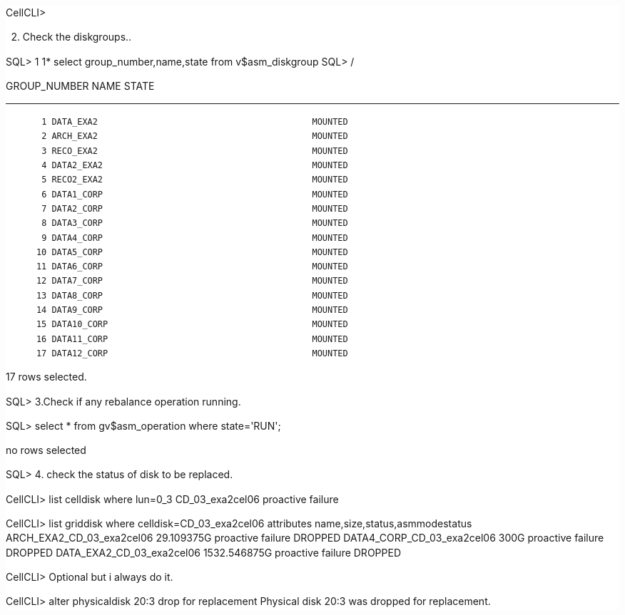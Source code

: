 CellCLI>


2. Check the diskgroups..

 
SQL> 1
  1* select group_number,name,state from v$asm_diskgroup
SQL> /

GROUP_NUMBER NAME                                               STATE
------------ -------------------------------------------------- ---------------------------------
           1 DATA_EXA2                                          MOUNTED
           2 ARCH_EXA2                                          MOUNTED
           3 RECO_EXA2                                          MOUNTED
           4 DATA2_EXA2                                         MOUNTED
           5 RECO2_EXA2                                         MOUNTED
           6 DATA1_CORP                                         MOUNTED
           7 DATA2_CORP                                         MOUNTED
           8 DATA3_CORP                                         MOUNTED
           9 DATA4_CORP                                         MOUNTED
          10 DATA5_CORP                                         MOUNTED
          11 DATA6_CORP                                         MOUNTED
          12 DATA7_CORP                                         MOUNTED
          13 DATA8_CORP                                         MOUNTED
          14 DATA9_CORP                                         MOUNTED
          15 DATA10_CORP                                        MOUNTED
          16 DATA11_CORP                                        MOUNTED
          17 DATA12_CORP                                        MOUNTED

17 rows selected.

SQL>
3.Check if any rebalance operation running.

 
SQL> select * from gv$asm_operation where state='RUN';

no rows selected

SQL>
4. check the status of disk to be replaced.

 
CellCLI> list celldisk where lun=0_3
         CD_03_exa2cel06         proactive failure

CellCLI> list griddisk where celldisk=CD_03_exa2cel06 attributes name,size,status,asmmodestatus
         ARCH_EXA2_CD_03_exa2cel06       29.109375G      proactive failure       DROPPED
         DATA4_CORP_CD_03_exa2cel06      300G            proactive failure       DROPPED
         DATA_EXA2_CD_03_exa2cel06       1532.546875G    proactive failure       DROPPED

CellCLI>
Optional but i always do it.

 
CellCLI> alter physicaldisk 20:3 drop for replacement
Physical disk 20:3 was dropped for replacement.
